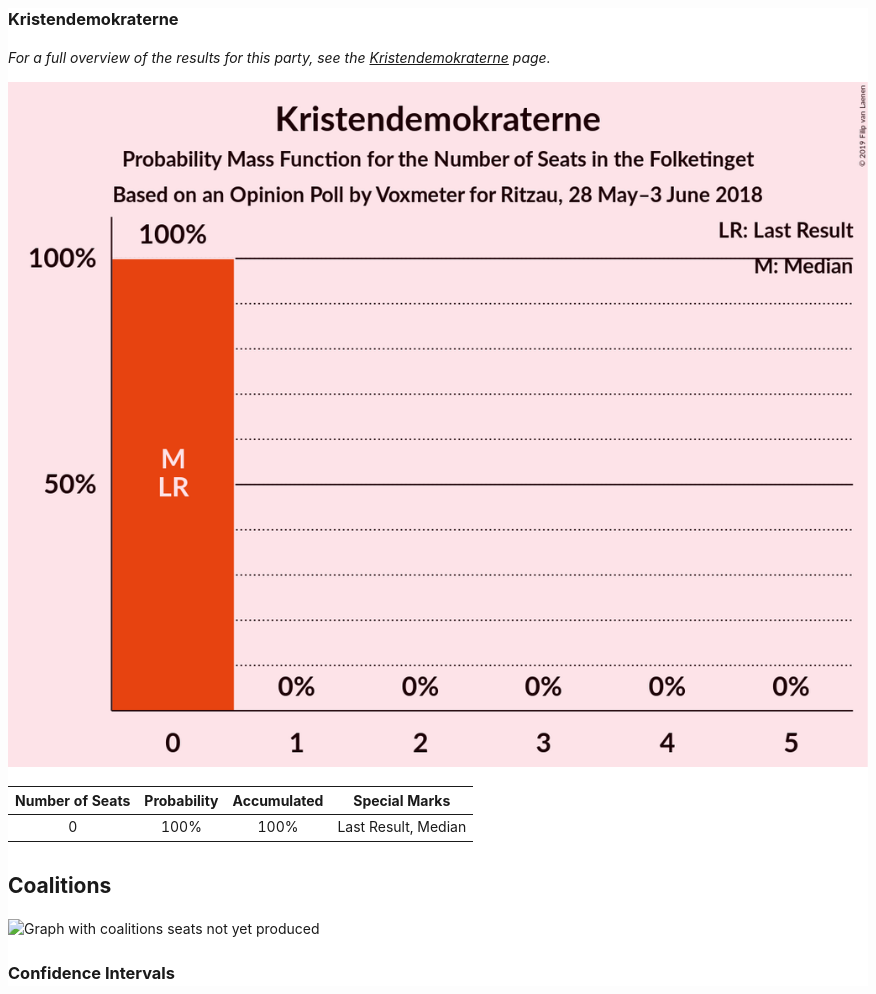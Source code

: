 ### Kristendemokraterne

*For a full overview of the results for this party, see the [Kristendemokraterne](party-kristendemokraterne.html) page.*

![Graph with seats probability mass function not yet produced](2018-06-03-Voxmeter-seats-pmf-kristendemokraterne.png "Seats Probability Mass Function")

| Number of Seats | Probability | Accumulated | Special Marks |
|:---------------:|:-----------:|:-----------:|:-------------:|
| 0 | 100% | 100% | Last Result, Median |


## Coalitions

![Graph with coalitions seats not yet produced](2018-06-03-Voxmeter-coalitions-seats.png "Coalitions Seats")

### Confidence Intervals
